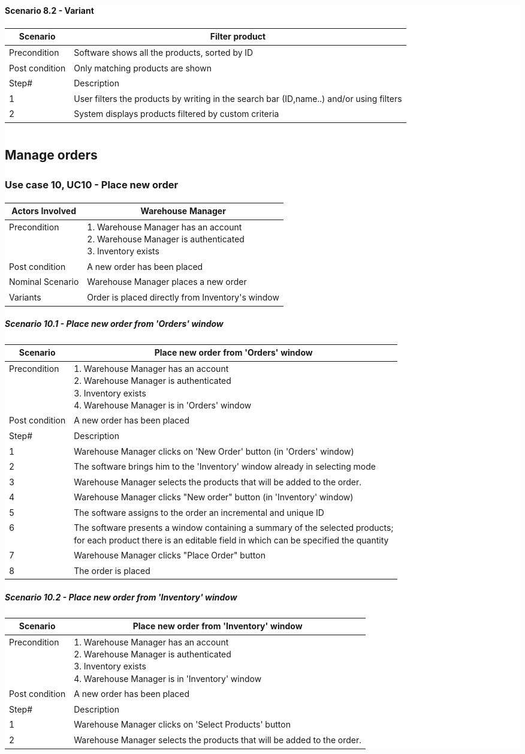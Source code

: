 #### Scenario 8.2 - Variant 

| Scenario 			| Filter product |
| ----------------- | --------------------------- |
| Precondition     	| Software shows all the products, sorted by ID |
| Post condition   	| Only matching products are shown |
| Step#        		| Description  |
| 1     			| User filters the products by writing in the search bar (ID,name..) and/or using filters |
| 2    				| System displays products filtered by custom criteria |


#
## Manage orders

### Use case 10, UC10 - Place new order
| Actors Involved 	| 			Warehouse Manager              |
| ----------------- | ---------------------------------------- |
| Precondition   	| 1. Warehouse Manager has an account<br/>2. Warehouse Manager is authenticated<br/>3. Inventory exists |
| Post condition 	| A new order has been placed |
| Nominal Scenario  | Warehouse Manager places a new order |
| Variants          | Order is placed directly from Inventory's window |

##### Scenario 10.1 - Place new order from 'Orders' window
| Scenario 			| Place new order from 'Orders' window |
| ----------------- | --------------- |
| Precondition     	| 1. Warehouse Manager has an account<br/>2. Warehouse Manager is authenticated<br/>3. Inventory exists<br/>4. Warehouse Manager is in 'Orders' window |
| Post condition   	| A new order has been placed |
| Step#        		| Description  |
| 1                 | Warehouse Manager clicks on 'New Order' button (in 'Orders' window) |
| 2                 | The software brings him to the 'Inventory' window already in selecting mode |
| 3                 | Warehouse Manager selects the products that will be added to the order.  |
| 4                 | Warehouse Manager clicks "New order" button (in 'Inventory' window) |
| 5                 | The software assigns to the order an incremental and unique ID |
| 6                 | The software presents a window containing a summary of the selected products;<br/> for each product there is an editable field in which can be specified the quantity |
| 7                 | Warehouse Manager clicks "Place Order" button |
| 8					| The order is placed

##### Scenario 10.2 - Place new order from 'Inventory' window
| Scenario 			| Place new order from 'Inventory' window |
| ----------------- | --------------- |
| Precondition     	| 1. Warehouse Manager has an account<br/>2. Warehouse Manager is authenticated<br/>3. Inventory exists<br/>4. Warehouse Manager is in 'Inventory' window |
| Post condition   	| A new order has been placed |
| Step#        		| Description  |
| 1                 | Warehouse Manager clicks on 'Select Products' button |
| 2                 | Warehouse Manager selects the products that will be added to the order. |